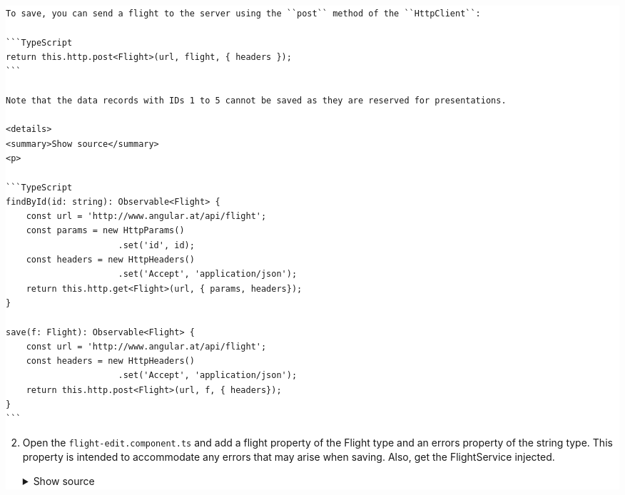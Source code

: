     To save, you can send a flight to the server using the ``post`` method of the ``HttpClient``:

    ```TypeScript
    return this.http.post<Flight>(url, flight, { headers });
    ```

    Note that the data records with IDs 1 to 5 cannot be saved as they are reserved for presentations.

    <details>
    <summary>Show source</summary>
    <p>
    
    ```TypeScript
    findById(id: string): Observable<Flight> {
        const url = 'http://www.angular.at/api/flight';
        const params = new HttpParams()
                          .set('id', id);
        const headers = new HttpHeaders()
                          .set('Accept', 'application/json');
        return this.http.get<Flight>(url, { params, headers});
    }

    save(f: Flight): Observable<Flight> {
        const url = 'http://www.angular.at/api/flight';
        const headers = new HttpHeaders()
                          .set('Accept', 'application/json');
        return this.http.post<Flight>(url, f, { headers});
    }
    ```
  
  </p>
  </details>

2. Open the ``flight-edit.component.ts`` and add a flight property of the Flight type and an errors property of the string type. This property is intended to accommodate any errors that may arise when saving. Also, get the FlightService injected.

    <details>
    <summary>Show source</summary>
    <p>

    ```TypeScript
    @Component({
      selector: 'app-flight-edit',
      templateUrl: './flight-edit.component.html'
    })
    export class FlightEditComponent implements OnInit {
      id: string;
      showDetails: string;

      flight: Flight;
      errors: string;

      constructor(private route: ActivatedRoute,
                  private flightService: FlightService) {}

